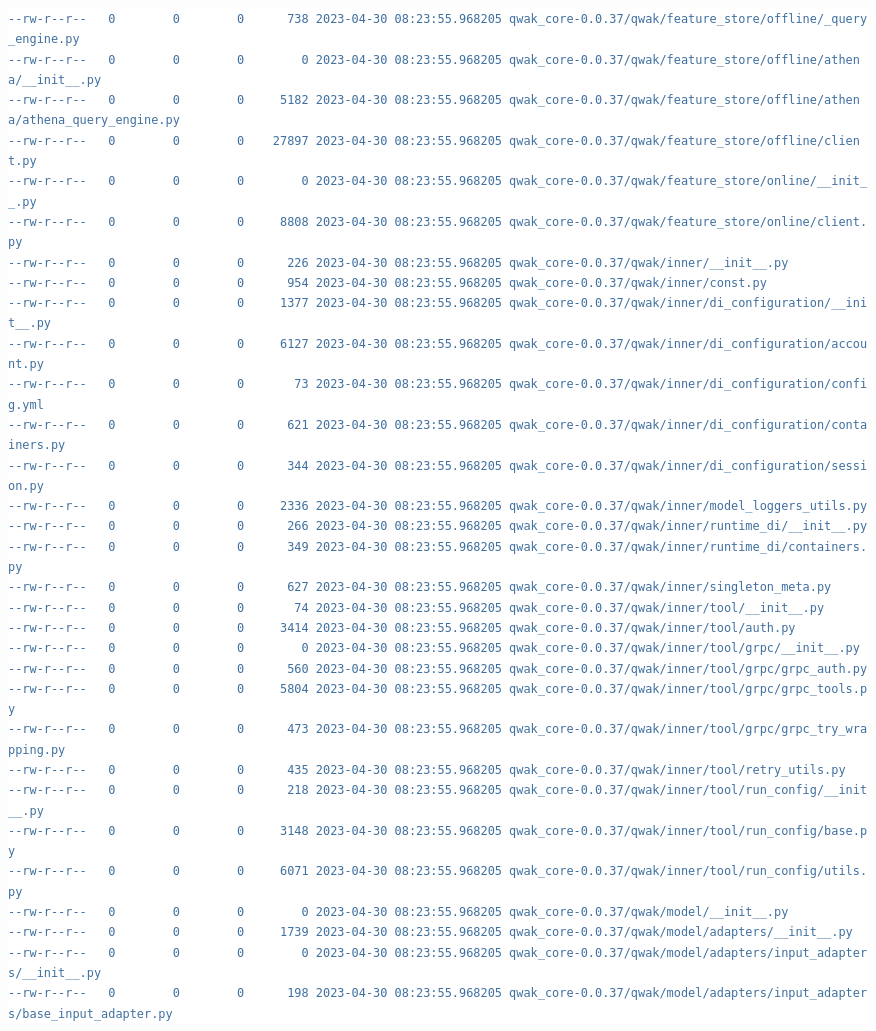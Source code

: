 ```diff
--rw-r--r--   0        0        0      738 2023-04-30 08:23:55.968205 qwak_core-0.0.37/qwak/feature_store/offline/_query_engine.py
--rw-r--r--   0        0        0        0 2023-04-30 08:23:55.968205 qwak_core-0.0.37/qwak/feature_store/offline/athena/__init__.py
--rw-r--r--   0        0        0     5182 2023-04-30 08:23:55.968205 qwak_core-0.0.37/qwak/feature_store/offline/athena/athena_query_engine.py
--rw-r--r--   0        0        0    27897 2023-04-30 08:23:55.968205 qwak_core-0.0.37/qwak/feature_store/offline/client.py
--rw-r--r--   0        0        0        0 2023-04-30 08:23:55.968205 qwak_core-0.0.37/qwak/feature_store/online/__init__.py
--rw-r--r--   0        0        0     8808 2023-04-30 08:23:55.968205 qwak_core-0.0.37/qwak/feature_store/online/client.py
--rw-r--r--   0        0        0      226 2023-04-30 08:23:55.968205 qwak_core-0.0.37/qwak/inner/__init__.py
--rw-r--r--   0        0        0      954 2023-04-30 08:23:55.968205 qwak_core-0.0.37/qwak/inner/const.py
--rw-r--r--   0        0        0     1377 2023-04-30 08:23:55.968205 qwak_core-0.0.37/qwak/inner/di_configuration/__init__.py
--rw-r--r--   0        0        0     6127 2023-04-30 08:23:55.968205 qwak_core-0.0.37/qwak/inner/di_configuration/account.py
--rw-r--r--   0        0        0       73 2023-04-30 08:23:55.968205 qwak_core-0.0.37/qwak/inner/di_configuration/config.yml
--rw-r--r--   0        0        0      621 2023-04-30 08:23:55.968205 qwak_core-0.0.37/qwak/inner/di_configuration/containers.py
--rw-r--r--   0        0        0      344 2023-04-30 08:23:55.968205 qwak_core-0.0.37/qwak/inner/di_configuration/session.py
--rw-r--r--   0        0        0     2336 2023-04-30 08:23:55.968205 qwak_core-0.0.37/qwak/inner/model_loggers_utils.py
--rw-r--r--   0        0        0      266 2023-04-30 08:23:55.968205 qwak_core-0.0.37/qwak/inner/runtime_di/__init__.py
--rw-r--r--   0        0        0      349 2023-04-30 08:23:55.968205 qwak_core-0.0.37/qwak/inner/runtime_di/containers.py
--rw-r--r--   0        0        0      627 2023-04-30 08:23:55.968205 qwak_core-0.0.37/qwak/inner/singleton_meta.py
--rw-r--r--   0        0        0       74 2023-04-30 08:23:55.968205 qwak_core-0.0.37/qwak/inner/tool/__init__.py
--rw-r--r--   0        0        0     3414 2023-04-30 08:23:55.968205 qwak_core-0.0.37/qwak/inner/tool/auth.py
--rw-r--r--   0        0        0        0 2023-04-30 08:23:55.968205 qwak_core-0.0.37/qwak/inner/tool/grpc/__init__.py
--rw-r--r--   0        0        0      560 2023-04-30 08:23:55.968205 qwak_core-0.0.37/qwak/inner/tool/grpc/grpc_auth.py
--rw-r--r--   0        0        0     5804 2023-04-30 08:23:55.968205 qwak_core-0.0.37/qwak/inner/tool/grpc/grpc_tools.py
--rw-r--r--   0        0        0      473 2023-04-30 08:23:55.968205 qwak_core-0.0.37/qwak/inner/tool/grpc/grpc_try_wrapping.py
--rw-r--r--   0        0        0      435 2023-04-30 08:23:55.968205 qwak_core-0.0.37/qwak/inner/tool/retry_utils.py
--rw-r--r--   0        0        0      218 2023-04-30 08:23:55.968205 qwak_core-0.0.37/qwak/inner/tool/run_config/__init__.py
--rw-r--r--   0        0        0     3148 2023-04-30 08:23:55.968205 qwak_core-0.0.37/qwak/inner/tool/run_config/base.py
--rw-r--r--   0        0        0     6071 2023-04-30 08:23:55.968205 qwak_core-0.0.37/qwak/inner/tool/run_config/utils.py
--rw-r--r--   0        0        0        0 2023-04-30 08:23:55.968205 qwak_core-0.0.37/qwak/model/__init__.py
--rw-r--r--   0        0        0     1739 2023-04-30 08:23:55.968205 qwak_core-0.0.37/qwak/model/adapters/__init__.py
--rw-r--r--   0        0        0        0 2023-04-30 08:23:55.968205 qwak_core-0.0.37/qwak/model/adapters/input_adapters/__init__.py
--rw-r--r--   0        0        0      198 2023-04-30 08:23:55.968205 qwak_core-0.0.37/qwak/model/adapters/input_adapters/base_input_adapter.py
```